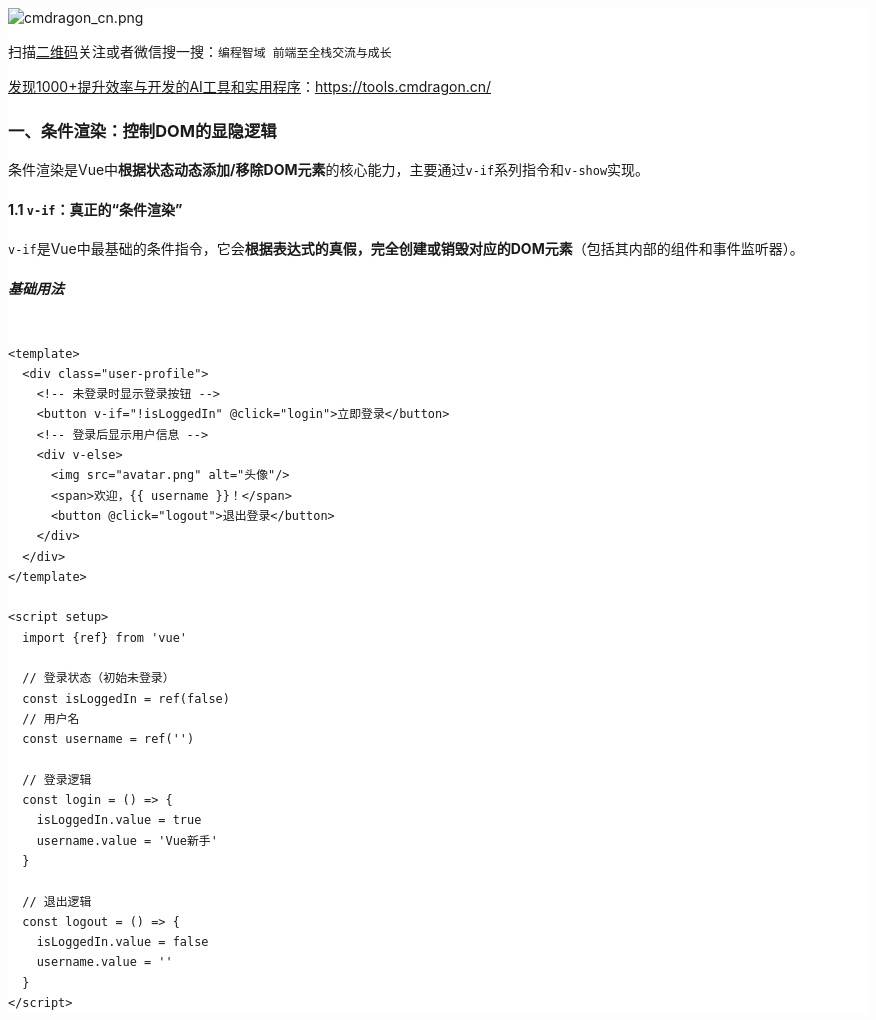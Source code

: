 <img src="https://api2.cmdragon.cn/upload/cmder/20250304_012821924.jpg" title="cmdragon_cn.png" alt="cmdragon_cn.png"/>


扫描[二维码](https://api2.cmdragon.cn/upload/cmder/20250304_012821924.jpg)关注或者微信搜一搜：`编程智域 前端至全栈交流与成长`

[发现1000+提升效率与开发的AI工具和实用程序](https://tools.cmdragon.cn/zh/apps?category=ai_chat)：https://tools.cmdragon.cn/

### 一、条件渲染：控制DOM的显隐逻辑

条件渲染是Vue中**根据状态动态添加/移除DOM元素**的核心能力，主要通过`v-if`系列指令和`v-show`实现。

#### 1.1 `v-if`：真正的“条件渲染”

`v-if`是Vue中最基础的条件指令，它会**根据表达式的真假，完全创建或销毁对应的DOM元素**（包括其内部的组件和事件监听器）。

##### 基础用法

```vue

<template>
  <div class="user-profile">
    <!-- 未登录时显示登录按钮 -->
    <button v-if="!isLoggedIn" @click="login">立即登录</button>
    <!-- 登录后显示用户信息 -->
    <div v-else>
      <img src="avatar.png" alt="头像"/>
      <span>欢迎，{{ username }}！</span>
      <button @click="logout">退出登录</button>
    </div>
  </div>
</template>

<script setup>
  import {ref} from 'vue'

  // 登录状态（初始未登录）
  const isLoggedIn = ref(false)
  // 用户名
  const username = ref('')

  // 登录逻辑
  const login = () => {
    isLoggedIn.value = true
    username.value = 'Vue新手'
  }

  // 退出逻辑
  const logout = () => {
    isLoggedIn.value = false
    username.value = ''
  }
</script>
```
